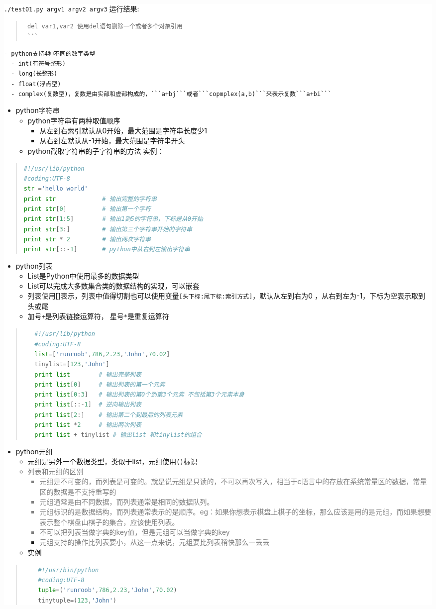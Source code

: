 ```./test01.py argv1 argv2 argv3```  运行结果:
>      del var1,var2 使用del语句删除一个或者多个对象引用
>      ```

    - python支持4种不同的数字类型
      - int(有符号整形)
      - long(长整形)
      - float(浮点型)
      - complex(复数型)，复数是由实部和虚部构成的，```a+bj```或者```copmplex(a,b)```来表示复数```a+bi```

  + python字符串
    - python字符串有两种取值顺序
      - 从左到右索引默认从0开始，最大范围是字符串长度少1
      - 从右到左默认从-1开始，最大范围是字符串开头
    - python截取字符串的子字符串的方法
    实例：

>    ```python
>    #!/usr/lib/python
>    #coding:UTF-8
>    str ='hello world'
>    print str             # 输出完整的字符串
>    print str[0]          # 输出第一个字符
>    print str[1:5]        # 输出1到5的字符串，下标是从0开始
>    print str[3:]         # 输出第三个字符串开始的字符串
>    print str * 2         # 输出两次字符串
>    print str[::-1]       # python中从右到左输出字符串
>    ```

  + python列表
    - List是Python中使用最多的数据类型
    - List可以完成大多数集合类的数据结构的实现，可以嵌套
    - 列表使用[]表示，列表中值得切割也可以使用变量```[头下标:尾下标:索引方式]```，默认从左到右为0 ，从右到左为-1，下标为空表示取到头或尾
    - 加号```+```是列表链接运算符， 星号```*```是重复运算符

>```Python
>    #!/usr/lib/python
>    #coding:UTF-8
>    list=['runroob',786,2.23,'John',70.02]
>    tinylist=[123,'John']
>    print list        # 输出完整列表
>    print list[0]     # 输出列表的第一个元素
>    print list[0:3]   # 输出列表的第0个到第3个元素 不包括第3个元素本身
>    print list[::-1]  # 逆向输出列表
>    print list[2:]    # 输出第二个到最后的列表元素
>    print list *2     # 输出两次列表
>    print list + tinylist # 输出list 和tinylist的组合
>```

  + python元组
    - 元组是另外一个数据类型，类似于list，元组使用```()```标识
    - <font color='grey'>列表和元组的区别
      - 元组是不可变的，而列表是可变的。就是说元组是只读的，不可以再次写入，相当于c语言中的存放在系统常量区的数据，常量区的数据是不支持重写的
      - 元组通常是由不同数据，而列表通常是相同的数据队列。
      - 元组标识的是数据结构，而列表通常表示的是顺序。eg：如果你想表示棋盘上棋子的坐标，那么应该是用的是元组，而如果想要表示整个棋盘山棋子的集合，应该使用列表。
      - 不可以把列表当做字典的key值，但是元组可以当做字典的key
      - 元组支持的操作比列表要小，从这一点来说，元组要比列表稍快那么一丢丢</font>
    - 实例

> ```python
>     #!/usr/bin/python
>     #coding:UTF-8
>     tuple=('runroob',786,2.23,'John',70.02)
>     tinytuple=(123,'John')
```